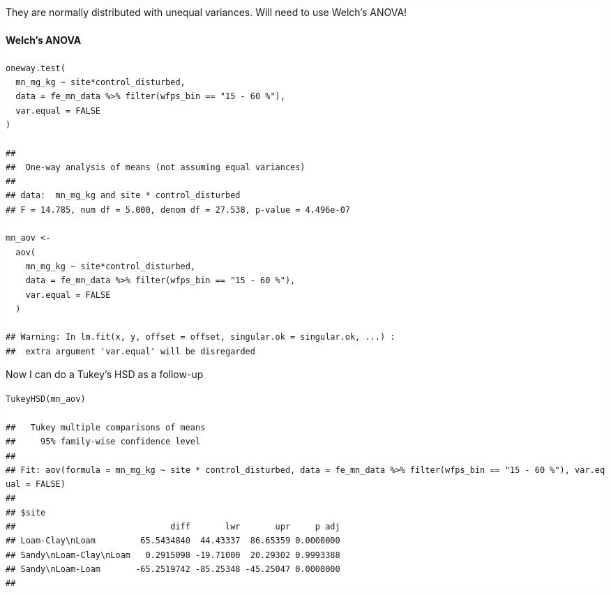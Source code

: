 They are normally distributed with unequal variances. Will need to use
Welch’s ANOVA!

#### Welch’s ANOVA

    oneway.test(
      mn_mg_kg ~ site*control_disturbed, 
      data = fe_mn_data %>% filter(wfps_bin == "15 - 60 %"), 
      var.equal = FALSE
    )

    ## 
    ##  One-way analysis of means (not assuming equal variances)
    ## 
    ## data:  mn_mg_kg and site * control_disturbed
    ## F = 14.785, num df = 5.000, denom df = 27.538, p-value = 4.496e-07

    mn_aov <- 
      aov(  
        mn_mg_kg ~ site*control_disturbed, 
        data = fe_mn_data %>% filter(wfps_bin == "15 - 60 %"), 
        var.equal = FALSE
      )

    ## Warning: In lm.fit(x, y, offset = offset, singular.ok = singular.ok, ...) :
    ##  extra argument 'var.equal' will be disregarded

Now I can do a Tukey’s HSD as a follow-up

    TukeyHSD(mn_aov)

    ##   Tukey multiple comparisons of means
    ##     95% family-wise confidence level
    ## 
    ## Fit: aov(formula = mn_mg_kg ~ site * control_disturbed, data = fe_mn_data %>% filter(wfps_bin == "15 - 60 %"), var.equal = FALSE)
    ## 
    ## $site
    ##                               diff       lwr       upr     p adj
    ## Loam-Clay\nLoam         65.5434840  44.43337  86.65359 0.0000000
    ## Sandy\nLoam-Clay\nLoam   0.2915098 -19.71000  20.29302 0.9993388
    ## Sandy\nLoam-Loam       -65.2519742 -85.25348 -45.25047 0.0000000
    ## 